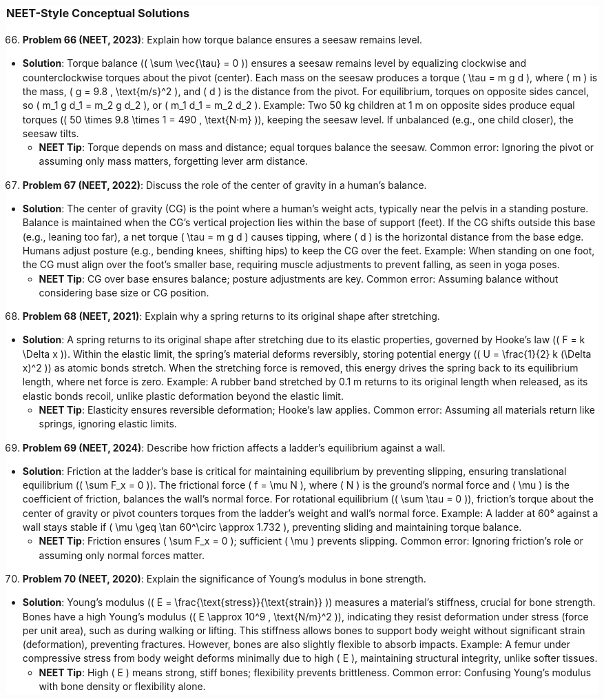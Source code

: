 ### NEET-Style Conceptual Solutions
66. **Problem 66 (NEET, 2023)**: Explain how torque balance ensures a seesaw remains level.
   - **Solution**: Torque balance (\( \sum \vec{\tau} = 0 \)) ensures a seesaw remains level by equalizing clockwise and counterclockwise torques about the pivot (center). Each mass on the seesaw produces a torque \( \tau = m g d \), where \( m \) is the mass, \( g = 9.8 \, \text{m/s}^2 \), and \( d \) is the distance from the pivot. For equilibrium, torques on opposite sides cancel, so \( m_1 g d_1 = m_2 g d_2 \), or \( m_1 d_1 = m_2 d_2 \). Example: Two 50 kg children at 1 m on opposite sides produce equal torques (\( 50 \times 9.8 \times 1 = 490 \, \text{N·m} \)), keeping the seesaw level. If unbalanced (e.g., one child closer), the seesaw tilts.
     - **NEET Tip**: Torque depends on mass and distance; equal torques balance the seesaw. Common error: Ignoring the pivot or assuming only mass matters, forgetting lever arm distance.

67. **Problem 67 (NEET, 2022)**: Discuss the role of the center of gravity in a human’s balance.
   - **Solution**: The center of gravity (CG) is the point where a human’s weight acts, typically near the pelvis in a standing posture. Balance is maintained when the CG’s vertical projection lies within the base of support (feet). If the CG shifts outside this base (e.g., leaning too far), a net torque \( \tau = m g d \) causes tipping, where \( d \) is the horizontal distance from the base edge. Humans adjust posture (e.g., bending knees, shifting hips) to keep the CG over the feet. Example: When standing on one foot, the CG must align over the foot’s smaller base, requiring muscle adjustments to prevent falling, as seen in yoga poses.
     - **NEET Tip**: CG over base ensures balance; posture adjustments are key. Common error: Assuming balance without considering base size or CG position.

68. **Problem 68 (NEET, 2021)**: Explain why a spring returns to its original shape after stretching.
   - **Solution**: A spring returns to its original shape after stretching due to its elastic properties, governed by Hooke’s law (\( F = k \Delta x \)). Within the elastic limit, the spring’s material deforms reversibly, storing potential energy (\( U = \frac{1}{2} k (\Delta x)^2 \)) as atomic bonds stretch. When the stretching force is removed, this energy drives the spring back to its equilibrium length, where net force is zero. Example: A rubber band stretched by 0.1 m returns to its original length when released, as its elastic bonds recoil, unlike plastic deformation beyond the elastic limit.
     - **NEET Tip**: Elasticity ensures reversible deformation; Hooke’s law applies. Common error: Assuming all materials return like springs, ignoring elastic limits.

69. **Problem 69 (NEET, 2024)**: Describe how friction affects a ladder’s equilibrium against a wall.
   - **Solution**: Friction at the ladder’s base is critical for maintaining equilibrium by preventing slipping, ensuring translational equilibrium (\( \sum F_x = 0 \)). The frictional force \( f = \mu N \), where \( N \) is the ground’s normal force and \( \mu \) is the coefficient of friction, balances the wall’s normal force. For rotational equilibrium (\( \sum \tau = 0 \)), friction’s torque about the center of gravity or pivot counters torques from the ladder’s weight and wall’s normal force. Example: A ladder at 60° against a wall stays stable if \( \mu \geq \tan 60^\circ \approx 1.732 \), preventing sliding and maintaining torque balance.
     - **NEET Tip**: Friction ensures \( \sum F_x = 0 \); sufficient \( \mu \) prevents slipping. Common error: Ignoring friction’s role or assuming only normal forces matter.

70. **Problem 70 (NEET, 2020)**: Explain the significance of Young’s modulus in bone strength.
   - **Solution**: Young’s modulus (\( E = \frac{\text{stress}}{\text{strain}} \)) measures a material’s stiffness, crucial for bone strength. Bones have a high Young’s modulus (\( E \approx 10^9 \, \text{N/m}^2 \)), indicating they resist deformation under stress (force per unit area), such as during walking or lifting. This stiffness allows bones to support body weight without significant strain (deformation), preventing fractures. However, bones are also slightly flexible to absorb impacts. Example: A femur under compressive stress from body weight deforms minimally due to high \( E \), maintaining structural integrity, unlike softer tissues.
     - **NEET Tip**: High \( E \) means strong, stiff bones; flexibility prevents brittleness. Common error: Confusing Young’s modulus with bone density or flexibility alone.
